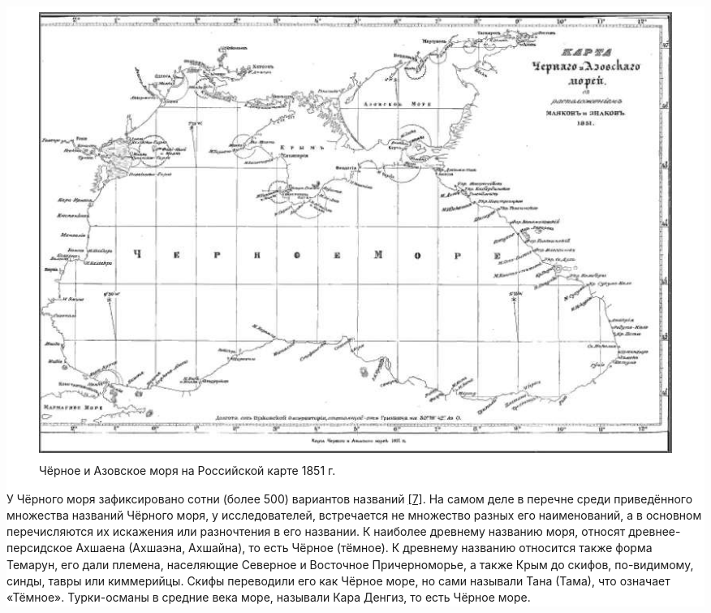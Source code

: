<figure>
	<a href="/img/toponymy/black-sea/Black-and-Azov-seas-map-1851-b.jpg" title="Чёрное и Азовское моря на карте 1851 г."><img src="/img/toponymy/black-sea/Black-and-Azov-seas-map-1851.jpg" alt="Чёрное и Азовское моря на карте 1851 г." width="800" height="557"/></a>
	<figcaption>Чёрное и Азовское моря на Российской карте 1851 г.</figcaption>
</figure>

У Чёрного моря зафиксировано сотни (более 500) вариантов названий [[7]](#t29-[7]). На самом деле в перечне среди приведённого множества названий Чёрного моря, у исследователей, встречается не множество разных его наименований, а в основном перечисляются их искажения или разночтения в его названии. К наиболее древнему названию моря, относят древнее-персидское Ахшаена (Ахшаэна, Ахшайна), то есть Чёрное (тёмное). К древнему названию относится также форма Темарун, его дали племена, населяющие Северное и Восточное Причерноморье, а также Крым до скифов, по-видимому, синды, тавры или киммерийцы. Скифы переводили его как Чёрное море, но сами называли Тана (Тама), что означает «Тёмное». Турки-османы в средние века море, называли Кара Денгиз, то есть Чёрное море.

<figure>